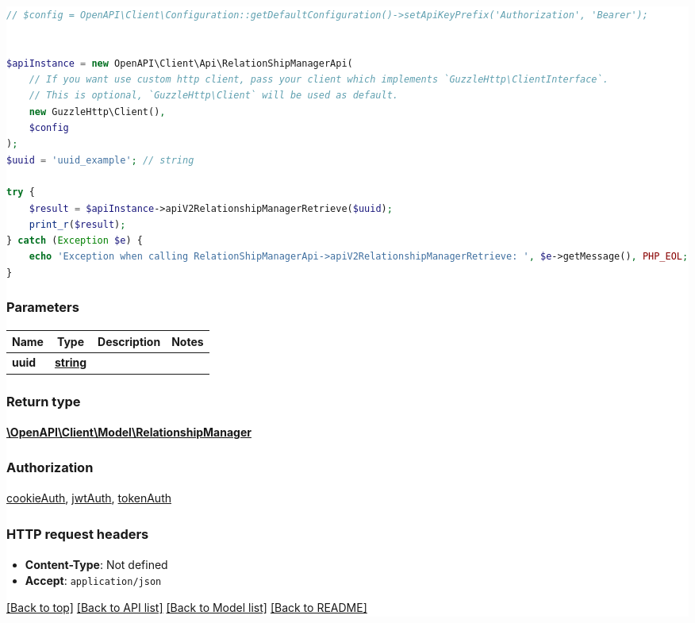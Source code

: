 ```php
// $config = OpenAPI\Client\Configuration::getDefaultConfiguration()->setApiKeyPrefix('Authorization', 'Bearer');


$apiInstance = new OpenAPI\Client\Api\RelationShipManagerApi(
    // If you want use custom http client, pass your client which implements `GuzzleHttp\ClientInterface`.
    // This is optional, `GuzzleHttp\Client` will be used as default.
    new GuzzleHttp\Client(),
    $config
);
$uuid = 'uuid_example'; // string

try {
    $result = $apiInstance->apiV2RelationshipManagerRetrieve($uuid);
    print_r($result);
} catch (Exception $e) {
    echo 'Exception when calling RelationShipManagerApi->apiV2RelationshipManagerRetrieve: ', $e->getMessage(), PHP_EOL;
}
```

### Parameters

Name | Type | Description  | Notes
------------- | ------------- | ------------- | -------------
 **uuid** | [**string**](../Model/.md)|  |

### Return type

[**\OpenAPI\Client\Model\RelationshipManager**](../Model/RelationshipManager.md)

### Authorization

[cookieAuth](../../README.md#cookieAuth), [jwtAuth](../../README.md#jwtAuth), [tokenAuth](../../README.md#tokenAuth)

### HTTP request headers

- **Content-Type**: Not defined
- **Accept**: `application/json`

[[Back to top]](#) [[Back to API list]](../../README.md#endpoints)
[[Back to Model list]](../../README.md#models)
[[Back to README]](../../README.md)
